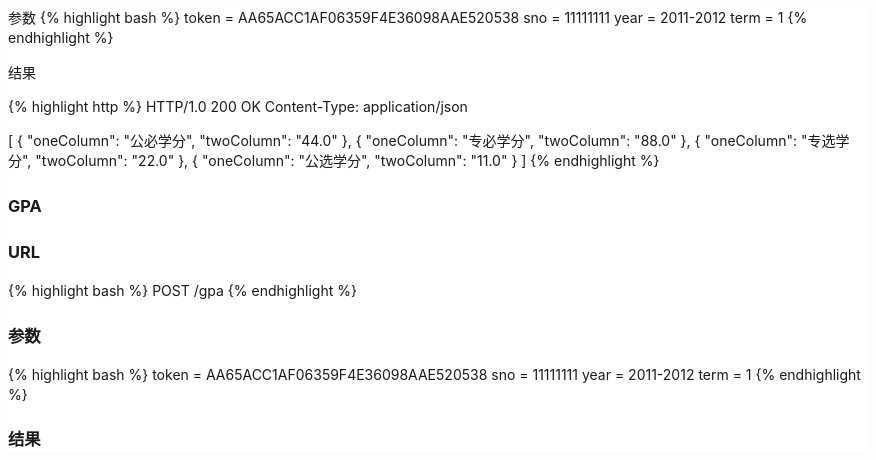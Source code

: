 参数
{% highlight bash %}
token = AA65ACC1AF06359F4E36098AAE520538
sno   = 11111111
year  = 2011-2012
term  = 1
{% endhighlight %}

结果

{% highlight http %}
HTTP/1.0 200 OK
Content-Type: application/json

[
    {
        "oneColumn": "公必学分",
        "twoColumn": "44.0"
    },
    {
        "oneColumn": "专必学分",
        "twoColumn": "88.0"
    },
    {
        "oneColumn": "专选学分",
        "twoColumn": "22.0"
    },
    {
        "oneColumn": "公选学分",
        "twoColumn": "11.0"
    }
]
{% endhighlight %}

### GPA

### URL

{% highlight bash %}
POST /gpa
{% endhighlight %}

### 参数

{% highlight bash %}
token = AA65ACC1AF06359F4E36098AAE520538
sno   = 11111111
year  = 2011-2012
term  = 1
{% endhighlight %}

### 结果

